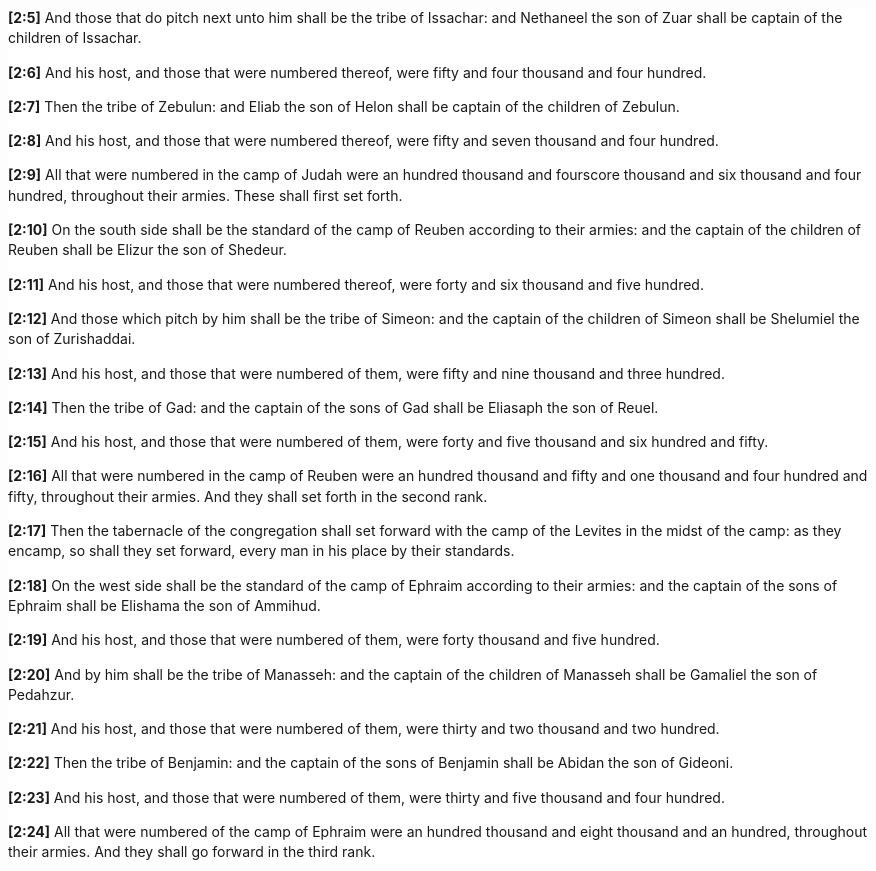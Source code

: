 **[2:5]** And those that do pitch next unto him shall be the tribe of Issachar: and Nethaneel the son of Zuar shall be captain of the children of Issachar.

**[2:6]** And his host, and those that were numbered thereof, were fifty and four thousand and four hundred.

**[2:7]** Then the tribe of Zebulun: and Eliab the son of Helon shall be captain of the children of Zebulun.

**[2:8]** And his host, and those that were numbered thereof, were fifty and seven thousand and four hundred.

**[2:9]** All that were numbered in the camp of Judah were an hundred thousand and fourscore thousand and six thousand and four hundred, throughout their armies. These shall first set forth.

**[2:10]** On the south side shall be the standard of the camp of Reuben according to their armies: and the captain of the children of Reuben shall be Elizur the son of Shedeur.

**[2:11]** And his host, and those that were numbered thereof, were forty and six thousand and five hundred.

**[2:12]** And those which pitch by him shall be the tribe of Simeon: and the captain of the children of Simeon shall be Shelumiel the son of Zurishaddai.

**[2:13]** And his host, and those that were numbered of them, were fifty and nine thousand and three hundred.

**[2:14]** Then the tribe of Gad: and the captain of the sons of Gad shall be Eliasaph the son of Reuel.

**[2:15]** And his host, and those that were numbered of them, were forty and five thousand and six hundred and fifty.

**[2:16]** All that were numbered in the camp of Reuben were an hundred thousand and fifty and one thousand and four hundred and fifty, throughout their armies. And they shall set forth in the second rank.

**[2:17]** Then the tabernacle of the congregation shall set forward with the camp of the Levites in the midst of the camp: as they encamp, so shall they set forward, every man in his place by their standards.

**[2:18]** On the west side shall be the standard of the camp of Ephraim according to their armies: and the captain of the sons of Ephraim shall be Elishama the son of Ammihud.

**[2:19]** And his host, and those that were numbered of them, were forty thousand and five hundred.

**[2:20]** And by him shall be the tribe of Manasseh: and the captain of the children of Manasseh shall be Gamaliel the son of Pedahzur.

**[2:21]** And his host, and those that were numbered of them, were thirty and two thousand and two hundred.

**[2:22]** Then the tribe of Benjamin: and the captain of the sons of Benjamin shall be Abidan the son of Gideoni.

**[2:23]** And his host, and those that were numbered of them, were thirty and five thousand and four hundred.

**[2:24]** All that were numbered of the camp of Ephraim were an hundred thousand and eight thousand and an hundred, throughout their armies. And they shall go forward in the third rank.
